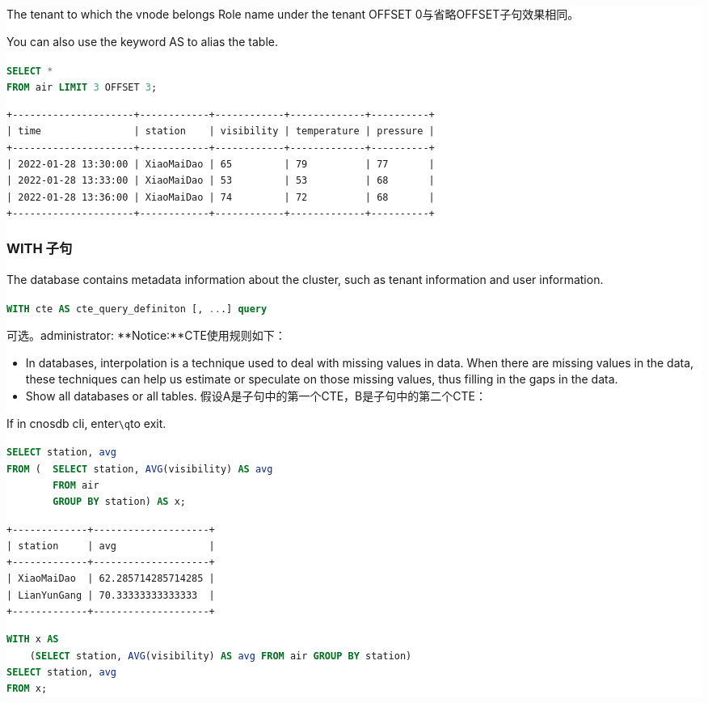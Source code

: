 The tenant to which the vnode belongs
Role name under the tenant
OFFSET 0与省略OFFSET子句效果相同。

You can also use the keyword AS to alias the table.

```sql
SELECT *
FROM air LIMIT 3 OFFSET 3;
```

```
+---------------------+------------+------------+-------------+----------+
| time                | station    | visibility | temperature | pressure |
+---------------------+------------+------------+-------------+----------+
| 2022-01-28 13:30:00 | XiaoMaiDao | 65         | 79          | 77       |
| 2022-01-28 13:33:00 | XiaoMaiDao | 53         | 53          | 68       |
| 2022-01-28 13:36:00 | XiaoMaiDao | 74         | 72          | 68       |
+---------------------+------------+------------+-------------+----------+
```

### WITH 子句

The database contains metadata information about the cluster, such as tenant information and user information.

```sql
WITH cte AS cte_query_definiton [, ...] query
```

可选。administrator:
\*\*Notice:\*\*CTE使用规则如下：

- In databases, interpolation is a technique used to deal with missing values in data. When there are missing values in the data, these techniques can help us estimate or speculate on those missing values, thus filling in the gaps in the data.
- Show all databases or all tables.
  假设A是子句中的第一个CTE，B是子句中的第二个CTE：

If in cnosdb cli, enter`\q`to exit.

```sql
SELECT station, avg 
FROM (  SELECT station, AVG(visibility) AS avg 
        FROM air 
        GROUP BY station) AS x;
```

```
+-------------+--------------------+
| station     | avg                |
+-------------+--------------------+
| XiaoMaiDao  | 62.285714285714285 |
| LianYunGang | 70.33333333333333  |
+-------------+--------------------+
```

```sql
WITH x AS 
    (SELECT station, AVG(visibility) AS avg FROM air GROUP BY station)
SELECT station, avg
FROM x;
```


[//]: # "## **EXISTS**"
[//]: # "EXISTS 条件测试子查询中是否存在行，并在子查询返回至少一个行时返回 true。如果指定 NOT，此条件将在子查询未返回任何行时返回 true。"
[//]: # "The wildcard * can be used to refer to all columns."
[//]: # "```sql"
[//]: # "SELECT id  FROM date"
[//]: # "WHERE EXISTS (SELECT 1 FROM shop"
[//]: # "WHERE date.id = shop.id)"
[//]: # "ORDER BY id;"
[//]: # "```"
[//]: # "# **DCL (无)**"
[//]: # "```sql"
[//]: # "DESCRIBE table_name"
[//]: # "```"
[//]: # "TODO SHOW"
[//]: # "# **SHOW**"
[//]: # "## **SHOW VARIABLE**"
[//]: # "```sql"
[//]: # "-- only support show tables"
[//]: # "-- SHOW TABLES is not supported unless information_schema is enabled"
[//]: # "SHOW TABLES"
[//]: # "```"
[//]: # "## **SHOW COLUMNS**"
[//]: #
[//]: # "```sql"
[//]: # "-- SHOW COLUMNS with WHERE or LIKE is not supported"
[//]: # "-- SHOW COLUMNS is not supported unless information_schema is enabled"
[//]: # "-- treat both FULL and EXTENDED as the same"
[//]: # "SHOW [ EXTENDED ] [ FULL ]"
[//]: # "{ COLUMNS | FIELDS }"
[//]: # "{ FROM | IN }"
[//]: # "table_name"
[//]: # "```"
[//]: # "## **SHOW CREATE TABLE**"
[//]: # "```sql"
[//]: # "SHOW CREATE TABLE table_name"
[//]: # "```"
[//]: # "### CROSS JOIN"
[//]: #
[//]: # "交叉连接产生一个笛卡尔积，它将连接左侧的每一行与连接右侧的每一行相匹配。"
[//]: #
[//]: # "```sql"
[//]: # "SELECT * FROM air CROSS JOIN sea;"
[//]: # "```"
[//]: # "    +---------------------+-------------+------------+-------------+----------+---------------------+-------------+-------------+"
[//]: # "    | time                | station     | visibility | temperature | pressure | time                | station     | temperature |"
[//]: # "    +---------------------+-------------+------------+-------------+----------+---------------------+-------------+-------------+"
[//]: # "    | 2022-01-28 13:21:00 | XiaoMaiDao  | 56         | 69          | 77       | 2022-01-28 13:18:00 | LianYunGang | 62          |"
[//]: # "    | 2022-01-28 13:21:00 | XiaoMaiDao  | 56         | 69          | 77       | 2022-01-28 13:21:00 | LianYunGang | 63          |"
[//]: # "    | 2022-01-28 13:21:00 | XiaoMaiDao  | 56         | 69          | 77       | 2022-01-28 13:24:00 | LianYunGang | 77          |"
[//]: # "    | 2022-01-28 13:21:00 | XiaoMaiDao  | 56         | 69          | 77       | 2022-01-28 13:27:00 | LianYunGang | 54          |"
[//]: # "    | 2022-01-28 13:21:00 | XiaoMaiDao  | 56         | 69          | 77       | 2022-01-28 13:30:00 | LianYunGang | 55          |"
[//]: # "    | 2022-01-28 13:21:00 | XiaoMaiDao  | 56         | 69          | 77       | 2022-01-28 13:33:00 | LianYunGang | 64          |"
[//]: # "    | 2022-01-28 13:21:00 | XiaoMaiDao  | 56         | 69          | 77       | 2022-01-28 13:36:00 | LianYunGang | 56          |"
[//]: # "    | 2022-01-28 13:21:00 | XiaoMaiDao  | 56         | 69          | 77       | 2022-01-28 13:21:00 | XiaoMaiDao  | 57          |"
[//]: # "    | 2022-01-28 13:21:00 | XiaoMaiDao  | 56         | 69          | 77       | 2022-01-28 13:24:00 | XiaoMaiDao  | 64          |"
[//]: # "    | 2022-01-28 13:21:00 | XiaoMaiDao  | 56         | 69          | 77       | 2022-01-28 13:27:00 | XiaoMaiDao  | 51          |"
[//]: # "    | 2022-01-28 13:21:00 | XiaoMaiDao  | 56         | 69          | 77       | 2022-01-28 13:30:00 | XiaoMaiDao  | 78          |"
[//]: # "    | 2022-01-28 13:21:00 | XiaoMaiDao  | 56         | 69          | 77       | 2022-01-28 13:33:00 | XiaoMaiDao  | 78          |"
[//]: # "    | 2022-01-28 13:21:00 | XiaoMaiDao  | 56         | 69          | 77       | 2022-01-28 13:36:00 | XiaoMaiDao  | 57          |"
[//]: # "    | 2022-01-28 13:21:00 | XiaoMaiDao  | 56         | 69          | 77       | 2022-01-28 13:39:00 | XiaoMaiDao  | 79          |"
[//]: # "    | 2022-01-28 13:24:00 | XiaoMaiDao  | 50         | 78          | 66       | 2022-01-28 13:18:00 | LianYunGang | 62          |"
[//]: # "    | 2022-01-28 13:24:00 | XiaoMaiDao  | 50         | 78          | 66       | 2022-01-28 13:21:00 | LianYunGang | 63          |"
[//]: # "    | 2022-01-28 13:24:00 | XiaoMaiDao  | 50         | 78          | 66       | 2022-01-28 13:24:00 | LianYunGang | 77          |"
[//]: # "    | 2022-01-28 13:24:00 | XiaoMaiDao  | 50         | 78          | 66       | 2022-01-28 13:27:00 | LianYunGang | 54          |"
[//]: # "    | 2022-01-28 13:24:00 | XiaoMaiDao  | 50         | 78          | 66       | 2022-01-28 13:30:00 | LianYunGang | 55          |"
[//]: # "    | 2022-01-28 13:24:00 | XiaoMaiDao  | 50         | 78          | 66       | 2022-01-28 13:33:00 | LianYunGang | 64          |"
[//]: # "    | 2022-01-28 13:24:00 | XiaoMaiDao  | 50         | 78          | 66       | 2022-01-28 13:36:00 | LianYunGang | 56          |"
[//]: # "    | 2022-01-28 13:24:00 | XiaoMaiDao  | 50         | 78          | 66       | 2022-01-28 13:21:00 | XiaoMaiDao  | 57          |"
[//]: # "    | 2022-01-28 13:24:00 | XiaoMaiDao  | 50         | 78          | 66       | 2022-01-28 13:24:00 | XiaoMaiDao  | 64          |"
[//]: # "    | 2022-01-28 13:24:00 | XiaoMaiDao  | 50         | 78          | 66       | 2022-01-28 13:27:00 | XiaoMaiDao  | 51          |"
[//]: # "    | 2022-01-28 13:24:00 | XiaoMaiDao  | 50         | 78          | 66       | 2022-01-28 13:30:00 | XiaoMaiDao  | 78          |"
[//]: # "    | 2022-01-28 13:24:00 | XiaoMaiDao  | 50         | 78          | 66       | 2022-01-28 13:33:00 | XiaoMaiDao  | 78          |"
[//]: # "    | 2022-01-28 13:24:00 | XiaoMaiDao  | 50         | 78          | 66       | 2022-01-28 13:36:00 | XiaoMaiDao  | 57          |"
[//]: # "    | 2022-01-28 13:24:00 | XiaoMaiDao  | 50         | 78          | 66       | 2022-01-28 13:39:00 | XiaoMaiDao  | 79          |"
[//]: # "    | 2022-01-28 13:27:00 | XiaoMaiDao  | 67         | 62          | 59       | 2022-01-28 13:18:00 | LianYunGang | 62          |"
[//]: # "    | 2022-01-28 13:27:00 | XiaoMaiDao  | 67         | 62          | 59       | 2022-01-28 13:21:00 | LianYunGang | 63          |"
[//]: # "    | 2022-01-28 13:27:00 | XiaoMaiDao  | 67         | 62          | 59       | 2022-01-28 13:24:00 | LianYunGang | 77          |"
[//]: # "    | 2022-01-28 13:27:00 | XiaoMaiDao  | 67         | 62          | 59       | 2022-01-28 13:27:00 | LianYunGang | 54          |"
[//]: # "    | 2022-01-28 13:27:00 | XiaoMaiDao  | 67         | 62          | 59       | 2022-01-28 13:30:00 | LianYunGang | 55          |"
[//]: # "    | 2022-01-28 13:27:00 | XiaoMaiDao  | 67         | 62          | 59       | 2022-01-28 13:33:00 | LianYunGang | 64          |"
[//]: # "    | 2022-01-28 13:27:00 | XiaoMaiDao  | 67         | 62          | 59       | 2022-01-28 13:36:00 | LianYunGang | 56          |"
[//]: # "    | 2022-01-28 13:27:00 | XiaoMaiDao  | 67         | 62          | 59       | 2022-01-28 13:21:00 | XiaoMaiDao  | 57          |"
[//]: # "    | 2022-01-28 13:27:00 | XiaoMaiDao  | 67         | 62          | 59       | 2022-01-28 13:24:00 | XiaoMaiDao  | 64          |"
[//]: # "    | 2022-01-28 13:27:00 | XiaoMaiDao  | 67         | 62          | 59       | 2022-01-28 13:27:00 | XiaoMaiDao  | 51          |"
[//]: # "    | 2022-01-28 13:27:00 | XiaoMaiDao  | 67         | 62          | 59       | 2022-01-28 13:30:00 | XiaoMaiDao  | 78          |"
[//]: # "    | 2022-01-28 13:27:00 | XiaoMaiDao  | 67         | 62          | 59       | 2022-01-28 13:33:00 | XiaoMaiDao  | 78          |"
[//]: # "    | 2022-01-28 13:27:00 | XiaoMaiDao  | 67         | 62          | 59       | 2022-01-28 13:36:00 | XiaoMaiDao  | 57          |"
[//]: # "    | 2022-01-28 13:27:00 | XiaoMaiDao  | 67         | 62          | 59       | 2022-01-28 13:39:00 | XiaoMaiDao  | 79          |"
[//]: # "    | 2022-01-28 13:30:00 | XiaoMaiDao  | 65         | 79          | 77       | 2022-01-28 13:18:00 | LianYunGang | 62          |"
[//]: # "    | 2022-01-28 13:30:00 | XiaoMaiDao  | 65         | 79          | 77       | 2022-01-28 13:21:00 | LianYunGang | 63          |"
[//]: # "    | 2022-01-28 13:30:00 | XiaoMaiDao  | 65         | 79          | 77       | 2022-01-28 13:24:00 | LianYunGang | 77          |"
[//]: # "    | 2022-01-28 13:30:00 | XiaoMaiDao  | 65         | 79          | 77       | 2022-01-28 13:27:00 | LianYunGang | 54          |"
[//]: # "    | 2022-01-28 13:30:00 | XiaoMaiDao  | 65         | 79          | 77       | 2022-01-28 13:30:00 | LianYunGang | 55          |"
[//]: # "    | 2022-01-28 13:30:00 | XiaoMaiDao  | 65         | 79          | 77       | 2022-01-28 13:33:00 | LianYunGang | 64          |"
[//]: # "    | 2022-01-28 13:30:00 | XiaoMaiDao  | 65         | 79          | 77       | 2022-01-28 13:36:00 | LianYunGang | 56          |"
[//]: # "    | 2022-01-28 13:30:00 | XiaoMaiDao  | 65         | 79          | 77       | 2022-01-28 13:21:00 | XiaoMaiDao  | 57          |"
[//]: # "    | 2022-01-28 13:30:00 | XiaoMaiDao  | 65         | 79          | 77       | 2022-01-28 13:24:00 | XiaoMaiDao  | 64          |"
[//]: # "    | 2022-01-28 13:30:00 | XiaoMaiDao  | 65         | 79          | 77       | 2022-01-28 13:27:00 | XiaoMaiDao  | 51          |"
[//]: # "    | 2022-01-28 13:30:00 | XiaoMaiDao  | 65         | 79          | 77       | 2022-01-28 13:30:00 | XiaoMaiDao  | 78          |"
[//]: # "    | 2022-01-28 13:30:00 | XiaoMaiDao  | 65         | 79          | 77       | 2022-01-28 13:33:00 | XiaoMaiDao  | 78          |"
[//]: # "    | 2022-01-28 13:30:00 | XiaoMaiDao  | 65         | 79          | 77       | 2022-01-28 13:36:00 | XiaoMaiDao  | 57          |"
[//]: # "    | 2022-01-28 13:30:00 | XiaoMaiDao  | 65         | 79          | 77       | 2022-01-28 13:39:00 | XiaoMaiDao  | 79          |"
[//]: # "    | 2022-01-28 13:33:00 | XiaoMaiDao  | 53         | 53          | 68       | 2022-01-28 13:18:00 | LianYunGang | 62          |"
[//]: # "    | 2022-01-28 13:33:00 | XiaoMaiDao  | 53         | 53          | 68       | 2022-01-28 13:21:00 | LianYunGang | 63          |"
[//]: # "    | 2022-01-28 13:33:00 | XiaoMaiDao  | 53         | 53          | 68       | 2022-01-28 13:24:00 | LianYunGang | 77          |"
[//]: # "    | 2022-01-28 13:33:00 | XiaoMaiDao  | 53         | 53          | 68       | 2022-01-28 13:27:00 | LianYunGang | 54          |"
[//]: # "    | 2022-01-28 13:33:00 | XiaoMaiDao  | 53         | 53          | 68       | 2022-01-28 13:30:00 | LianYunGang | 55          |"
[//]: # "    | 2022-01-28 13:33:00 | XiaoMaiDao  | 53         | 53          | 68       | 2022-01-28 13:33:00 | LianYunGang | 64          |"
[//]: # "    | 2022-01-28 13:33:00 | XiaoMaiDao  | 53         | 53          | 68       | 2022-01-28 13:36:00 | LianYunGang | 56          |"
[//]: # "    | 2022-01-28 13:33:00 | XiaoMaiDao  | 53         | 53          | 68       | 2022-01-28 13:21:00 | XiaoMaiDao  | 57          |"
[//]: # "    | 2022-01-28 13:33:00 | XiaoMaiDao  | 53         | 53          | 68       | 2022-01-28 13:24:00 | XiaoMaiDao  | 64          |"
[//]: # "    | 2022-01-28 13:33:00 | XiaoMaiDao  | 53         | 53          | 68       | 2022-01-28 13:27:00 | XiaoMaiDao  | 51          |"
[//]: # "    | 2022-01-28 13:33:00 | XiaoMaiDao  | 53         | 53          | 68       | 2022-01-28 13:30:00 | XiaoMaiDao  | 78          |"
[//]: # "    | 2022-01-28 13:33:00 | XiaoMaiDao  | 53         | 53          | 68       | 2022-01-28 13:33:00 | XiaoMaiDao  | 78          |"
[//]: # "    | 2022-01-28 13:33:00 | XiaoMaiDao  | 53         | 53          | 68       | 2022-01-28 13:36:00 | XiaoMaiDao  | 57          |"
[//]: # "    | 2022-01-28 13:33:00 | XiaoMaiDao  | 53         | 53          | 68       | 2022-01-28 13:39:00 | XiaoMaiDao  | 79          |"
[//]: # "    | 2022-01-28 13:36:00 | XiaoMaiDao  | 74         | 72          | 68       | 2022-01-28 13:18:00 | LianYunGang | 62          |"
[//]: # "    | 2022-01-28 13:36:00 | XiaoMaiDao  | 74         | 72          | 68       | 2022-01-28 13:21:00 | LianYunGang | 63          |"
[//]: # "    | 2022-01-28 13:36:00 | XiaoMaiDao  | 74         | 72          | 68       | 2022-01-28 13:24:00 | LianYunGang | 77          |"
[//]: # "    | 2022-01-28 13:36:00 | XiaoMaiDao  | 74         | 72          | 68       | 2022-01-28 13:27:00 | LianYunGang | 54          |"
[//]: # "    | 2022-01-28 13:36:00 | XiaoMaiDao  | 74         | 72          | 68       | 2022-01-28 13:30:00 | LianYunGang | 55          |"
[//]: # "    | 2022-01-28 13:36:00 | XiaoMaiDao  | 74         | 72          | 68       | 2022-01-28 13:33:00 | LianYunGang | 64          |"
[//]: # "    | 2022-01-28 13:36:00 | XiaoMaiDao  | 74         | 72          | 68       | 2022-01-28 13:36:00 | LianYunGang | 56          |"
[//]: # "    | 2022-01-28 13:36:00 | XiaoMaiDao  | 74         | 72          | 68       | 2022-01-28 13:21:00 | XiaoMaiDao  | 57          |"
[//]: # "    | 2022-01-28 13:36:00 | XiaoMaiDao  | 74         | 72          | 68       | 2022-01-28 13:24:00 | XiaoMaiDao  | 64          |"
[//]: # "    | 2022-01-28 13:36:00 | XiaoMaiDao  | 74         | 72          | 68       | 2022-01-28 13:27:00 | XiaoMaiDao  | 51          |"
[//]: # "    | 2022-01-28 13:36:00 | XiaoMaiDao  | 74         | 72          | 68       | 2022-01-28 13:30:00 | XiaoMaiDao  | 78          |"
[//]: # "    | 2022-01-28 13:36:00 | XiaoMaiDao  | 74         | 72          | 68       | 2022-01-28 13:33:00 | XiaoMaiDao  | 78          |"
[//]: # "    | 2022-01-28 13:36:00 | XiaoMaiDao  | 74         | 72          | 68       | 2022-01-28 13:36:00 | XiaoMaiDao  | 57          |"
[//]: # "    | 2022-01-28 13:36:00 | XiaoMaiDao  | 74         | 72          | 68       | 2022-01-28 13:39:00 | XiaoMaiDao  | 79          |"
[//]: # "    | 2022-01-28 13:39:00 | XiaoMaiDao  | 71         | 71          | 80       | 2022-01-28 13:18:00 | LianYunGang | 62          |"
[//]: # "    | 2022-01-28 13:39:00 | XiaoMaiDao  | 71         | 71          | 80       | 2022-01-28 13:21:00 | LianYunGang | 63          |"
[//]: # "    | 2022-01-28 13:39:00 | XiaoMaiDao  | 71         | 71          | 80       | 2022-01-28 13:24:00 | LianYunGang | 77          |"
[//]: # "    | 2022-01-28 13:39:00 | XiaoMaiDao  | 71         | 71          | 80       | 2022-01-28 13:27:00 | LianYunGang | 54          |"
[//]: # "    | 2022-01-28 13:39:00 | XiaoMaiDao  | 71         | 71          | 80       | 2022-01-28 13:30:00 | LianYunGang | 55          |"
[//]: # "    | 2022-01-28 13:39:00 | XiaoMaiDao  | 71         | 71          | 80       | 2022-01-28 13:33:00 | LianYunGang | 64          |"
[//]: # "    | 2022-01-28 13:39:00 | XiaoMaiDao  | 71         | 71          | 80       | 2022-01-28 13:36:00 | LianYunGang | 56          |"
[//]: # "    | 2022-01-28 13:39:00 | XiaoMaiDao  | 71         | 71          | 80       | 2022-01-28 13:21:00 | XiaoMaiDao  | 57          |"
[//]: # "    | 2022-01-28 13:39:00 | XiaoMaiDao  | 71         | 71          | 80       | 2022-01-28 13:24:00 | XiaoMaiDao  | 64          |"
[//]: # "    | 2022-01-28 13:39:00 | XiaoMaiDao  | 71         | 71          | 80       | 2022-01-28 13:27:00 | XiaoMaiDao  | 51          |"
[//]: # "    | 2022-01-28 13:39:00 | XiaoMaiDao  | 71         | 71          | 80       | 2022-01-28 13:30:00 | XiaoMaiDao  | 78          |"
[//]: # "    | 2022-01-28 13:39:00 | XiaoMaiDao  | 71         | 71          | 80       | 2022-01-28 13:33:00 | XiaoMaiDao  | 78          |"
[//]: # "    | 2022-01-28 13:39:00 | XiaoMaiDao  | 71         | 71          | 80       | 2022-01-28 13:36:00 | XiaoMaiDao  | 57          |"
[//]: # "    | 2022-01-28 13:39:00 | XiaoMaiDao  | 71         | 71          | 80       | 2022-01-28 13:39:00 | XiaoMaiDao  | 79          |"
[//]: # "    | 2022-01-28 13:21:00 | LianYunGang | 78         | 69          | 71       | 2022-01-28 13:18:00 | LianYunGang | 62          |"
[//]: # "    | 2022-01-28 13:21:00 | LianYunGang | 78         | 69          | 71       | 2022-01-28 13:21:00 | LianYunGang | 63          |"
[//]: # "    | 2022-01-28 13:21:00 | LianYunGang | 78         | 69          | 71       | 2022-01-28 13:24:00 | LianYunGang | 77          |"
[//]: # "    | 2022-01-28 13:21:00 | LianYunGang | 78         | 69          | 71       | 2022-01-28 13:27:00 | LianYunGang | 54          |"
[//]: # "    | 2022-01-28 13:21:00 | LianYunGang | 78         | 69          | 71       | 2022-01-28 13:30:00 | LianYunGang | 55          |"
[//]: # "    | 2022-01-28 13:21:00 | LianYunGang | 78         | 69          | 71       | 2022-01-28 13:33:00 | LianYunGang | 64          |"
[//]: # "    | 2022-01-28 13:21:00 | LianYunGang | 78         | 69          | 71       | 2022-01-28 13:36:00 | LianYunGang | 56          |"
[//]: # "    | 2022-01-28 13:21:00 | LianYunGang | 78         | 69          | 71       | 2022-01-28 13:21:00 | XiaoMaiDao  | 57          |"
[//]: # "    | 2022-01-28 13:21:00 | LianYunGang | 78         | 69          | 71       | 2022-01-28 13:24:00 | XiaoMaiDao  | 64          |"
[//]: # "    | 2022-01-28 13:21:00 | LianYunGang | 78         | 69          | 71       | 2022-01-28 13:27:00 | XiaoMaiDao  | 51          |"
[//]: # "    | 2022-01-28 13:21:00 | LianYunGang | 78         | 69          | 71       | 2022-01-28 13:30:00 | XiaoMaiDao  | 78          |"
[//]: # "    | 2022-01-28 13:21:00 | LianYunGang | 78         | 69          | 71       | 2022-01-28 13:33:00 | XiaoMaiDao  | 78          |"
[//]: # "    | 2022-01-28 13:21:00 | LianYunGang | 78         | 69          | 71       | 2022-01-28 13:36:00 | XiaoMaiDao  | 57          |"
[//]: # "    | 2022-01-28 13:21:00 | LianYunGang | 78         | 69          | 71       | 2022-01-28 13:39:00 | XiaoMaiDao  | 79          |"
[//]: # "    | 2022-01-28 13:24:00 | LianYunGang | 79         | 80          | 51       | 2022-01-28 13:18:00 | LianYunGang | 62          |"
[//]: # "    | 2022-01-28 13:24:00 | LianYunGang | 79         | 80          | 51       | 2022-01-28 13:21:00 | LianYunGang | 63          |"
[//]: # "    | 2022-01-28 13:24:00 | LianYunGang | 79         | 80          | 51       | 2022-01-28 13:24:00 | LianYunGang | 77          |"
[//]: # "    | 2022-01-28 13:24:00 | LianYunGang | 79         | 80          | 51       | 2022-01-28 13:27:00 | LianYunGang | 54          |"
[//]: # "    | 2022-01-28 13:24:00 | LianYunGang | 79         | 80          | 51       | 2022-01-28 13:30:00 | LianYunGang | 55          |"
[//]: # "    | 2022-01-28 13:24:00 | LianYunGang | 79         | 80          | 51       | 2022-01-28 13:33:00 | LianYunGang | 64          |"
[//]: # "    | 2022-01-28 13:24:00 | LianYunGang | 79         | 80          | 51       | 2022-01-28 13:36:00 | LianYunGang | 56          |"
[//]: # "    | 2022-01-28 13:24:00 | LianYunGang | 79         | 80          | 51       | 2022-01-28 13:21:00 | XiaoMaiDao  | 57          |"
[//]: # "    | 2022-01-28 13:24:00 | LianYunGang | 79         | 80          | 51       | 2022-01-28 13:24:00 | XiaoMaiDao  | 64          |"
[//]: # "    | 2022-01-28 13:24:00 | LianYunGang | 79         | 80          | 51       | 2022-01-28 13:27:00 | XiaoMaiDao  | 51          |"
[//]: # "    | 2022-01-28 13:24:00 | LianYunGang | 79         | 80          | 51       | 2022-01-28 13:30:00 | XiaoMaiDao  | 78          |"